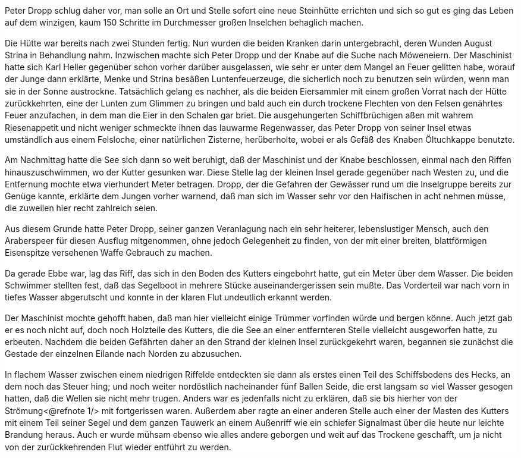 Peter Dropp schlug daher vor, man solle an Ort und Stelle sofort eine neue
Steinhütte errichten und sich so gut es ging das Leben auf dem winzigen, kaum
150 Schritte im Durchmesser großen Inselchen behaglich machen.

Die Hütte war bereits nach zwei Stunden fertig. Nun wurden die beiden Kranken
darin untergebracht, deren Wunden August Strina in Behandlung nahm. Inzwischen
machte sich Peter Dropp und der Knabe auf die Suche nach Möweneiern. Der
Maschinist hatte sich Karl Heller gegenüber schon vorher darüber ausgelassen,
wie sehr er unter dem Mangel an Feuer gelitten habe, worauf der Junge dann
erklärte, Menke und Strina besäßen Luntenfeuerzeuge, die sicherlich noch zu
benutzen sein würden, wenn man sie in der Sonne austrockne. Tatsächlich gelang
es nachher, als die beiden Eiersammler mit einem großen Vorrat nach der Hütte
zurückkehrten, eine der Lunten zum Glimmen zu bringen und bald auch ein durch
trockene Flechten von den Felsen genährtes Feuer anzufachen, in dem man die
Eier in den Schalen gar briet. Die ausgehungerten Schiffbrüchigen aßen mit
wahrem Riesenappetit und nicht weniger schmeckte ihnen das lauwarme
Regenwasser, das Peter Dropp von seiner Insel etwas umständlich aus einem
Felsloche, einer natürlichen Zisterne, herüberholte, wobei er als Gefäß des
Knaben Öltuchkappe benutzte.

Am Nachmittag hatte die See sich dann so weit beruhigt, daß der Maschinist und
der Knabe beschlossen, einmal nach den Riffen hinauszuschwimmen, wo der Kutter
gesunken war. Diese Stelle lag der kleinen Insel gerade gegenüber nach Westen
zu, und die Entfernung mochte etwa vierhundert Meter betragen. Dropp, der die
Gefahren der Gewässer rund um die Inselgruppe bereits zur Genüge kannte,
erklärte dem Jungen vorher warnend, daß man sich im Wasser sehr vor den
Haifischen in acht nehmen müsse, die zuweilen hier recht zahlreich seien.

Aus diesem Grunde hatte Peter Dropp, seiner ganzen Veranlagung nach ein sehr
heiterer, lebenslustiger Mensch, auch den Araberspeer für diesen Ausflug
mitgenommen, ohne jedoch Gelegenheit zu finden, von der mit einer breiten,
blattförmigen Eisenspitze versehenen Waffe Gebrauch zu machen.

Da gerade Ebbe war, lag das Riff, das sich in den Boden des Kutters eingebohrt
hatte, gut ein Meter über dem Wasser. Die beiden Schwimmer stellten fest, daß
das Segelboot in mehrere Stücke auseinandergerissen sein mußte. Das Vorderteil
war nach vorn in tiefes Wasser abgerutscht und konnte in der klaren Flut
undeutlich erkannt werden.

Der Maschinist mochte gehofft haben, daß man hier vielleicht einige Trümmer
vorfinden würde und bergen könne. Auch jetzt gab er es noch nicht auf, doch
noch Holzteile des Kutters, die die See an einer entfernteren Stelle vielleicht
ausgeworfen hatte, zu erbeuten. Nachdem die beiden Gefährten daher an den
Strand der kleinen Insel zurückgekehrt waren, begannen sie zunächst die Gestade
der einzelnen Eilande nach Norden zu abzusuchen.

In flachem Wasser zwischen einem niedrigen Riffelde entdeckten sie dann als
erstes einen Teil des Schiffsbodens des Hecks, an dem noch das Steuer hing; und
noch weiter nordöstlich nacheinander fünf Ballen Seide, die erst langsam so
viel Wasser gesogen hatten, daß die Wellen sie nicht mehr trugen. Anders war es
jedenfalls nicht zu erklären, daß sie bis hierher von der Strömung<@refnote 1/>
mit fortgerissen waren. Außerdem aber ragte an einer anderen Stelle auch einer
der Masten des Kutters mit einem Teil seiner Segel und dem ganzen Tauwerk an
einem Außenriff wie ein schiefer Signalmast über die heute nur leichte Brandung
heraus. Auch er wurde mühsam ebenso wie alles andere geborgen und weit auf das
Trockene geschafft, um ja nicht von der zurückkehrenden Flut wieder entführt zu
werden.
